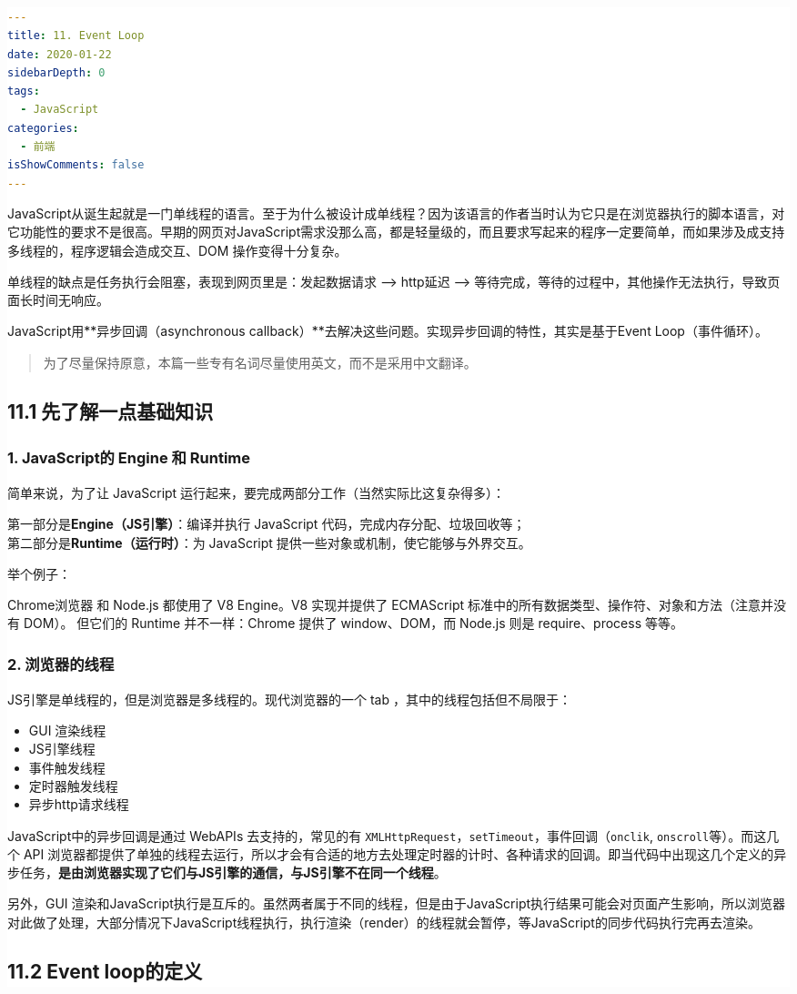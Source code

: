 ```yaml
---
title: 11. Event Loop
date: 2020-01-22
sidebarDepth: 0
tags:
  - JavaScript
categories:
  - 前端
isShowComments: false
---
```


JavaScript从诞生起就是一门单线程的语言。至于为什么被设计成单线程？因为该语言的作者当时认为它只是在浏览器执行的脚本语言，对它功能性的要求不是很高。早期的网页对JavaScript需求没那么高，都是轻量级的，而且要求写起来的程序一定要简单，而如果涉及成支持多线程的，程序逻辑会造成交互、DOM 操作变得十分复杂。

单线程的缺点是任务执行会阻塞，表现到网页里是：发起数据请求 --&gt; http延迟 --&gt; 等待完成，等待的过程中，其他操作无法执行，导致页面长时间无响应。

JavaScript用**异步回调（asynchronous callback）**去解决这些问题。实现异步回调的特性，其实是基于Event Loop（事件循环）。

> 为了尽量保持原意，本篇一些专有名词尽量使用英文，而不是采用中文翻译。

## 11.1 **先了解一点基础知识**

### **1.** JavaScript的 Engine 和 Runtime

简单来说，为了让 JavaScript 运行起来，要完成两部分工作（当然实际比这复杂得多）：

第一部分是**Engine（JS引擎）**：编译并执行 JavaScript 代码，完成内存分配、垃圾回收等；  
第二部分是**Runtime（运行时）**：为 JavaScript 提供一些对象或机制，使它能够与外界交互。

举个例子：

Chrome浏览器 和 Node.js 都使用了 V8 Engine。V8 实现并提供了 ECMAScript 标准中的所有数据类型、操作符、对象和方法（注意并没有 DOM）。 但它们的 Runtime 并不一样：Chrome 提供了 window、DOM，而 Node.js 则是 require、process 等等。

### **2. 浏览器的线程**

JS引擎是单线程的，但是浏览器是多线程的。现代浏览器的一个 tab ，其中的线程包括但不局限于：

* GUI 渲染线程
* JS引擎线程
* 事件触发线程
* 定时器触发线程
* 异步http请求线程

JavaScript中的异步回调是通过 WebAPIs 去支持的，常见的有 `XMLHttpRequest`，`setTimeout`，事件回调（`onclik`, `onscroll`等）。而这几个 API 浏览器都提供了单独的线程去运行，所以才会有合适的地方去处理定时器的计时、各种请求的回调。即当代码中出现这几个定义的异步任务，**是由浏览器实现了它们与JS引擎的通信，与JS引擎不在同一个线程**。

另外，GUI 渲染和JavaScript执行是互斥的。虽然两者属于不同的线程，但是由于JavaScript执行结果可能会对页面产生影响，所以浏览器对此做了处理，大部分情况下JavaScript线程执行，执行渲染（render）的线程就会暂停，等JavaScript的同步代码执行完再去渲染。

## 11.2 Event loop的定义
